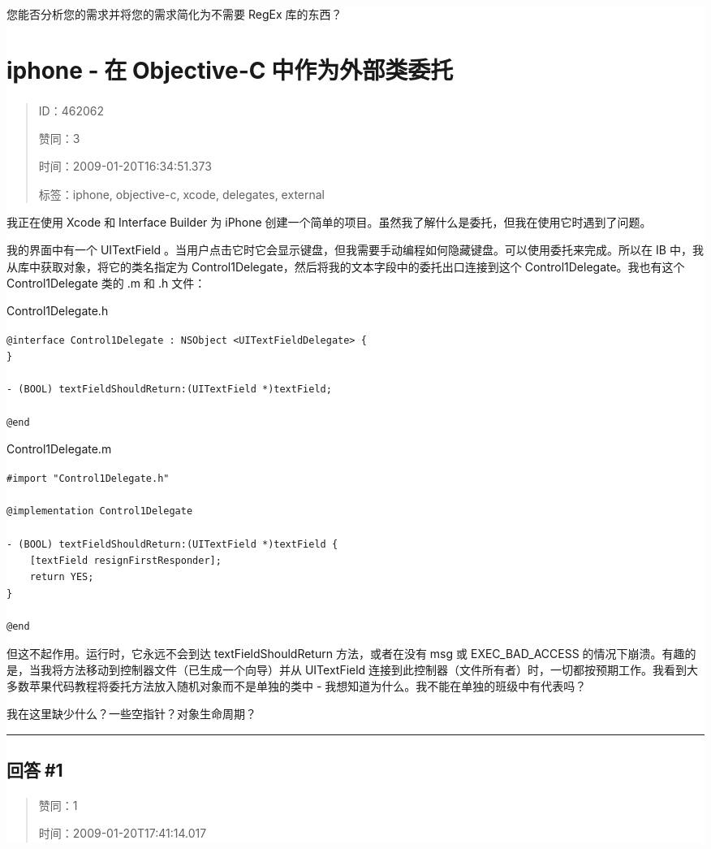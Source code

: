 您能否分析您的需求并将您的需求简化为不需要 RegEx 库的东西？

# iphone - 在 Objective-C 中作为外部类委托

> ID：462062
> 
> 赞同：3
> 
> 时间：2009-01-20T16:34:51.373
> 
> 标签：iphone, objective-c, xcode, delegates, external

我正在使用 Xcode 和 Interface Builder 为 iPhone 创建一个简单的项目。虽然我了解什么是委托，但我在使用它时遇到了问题。

我的界面中有一个 UITextField 。当用户点击它时它会显示键盘，但我需要手动编程如何隐藏键盘。可以使用委托来完成。所以在 IB 中，我从库中获取对象，将它的类名指定为 Control1Delegate，然后将我的文本字段中的委托出口连接到这个 Control1Delegate。我也有这个 Control1Delegate 类的 .m 和 .h 文件：

Control1Delegate.h

```
@interface Control1Delegate : NSObject <UITextFieldDelegate> {
}

- (BOOL) textFieldShouldReturn:(UITextField *)textField;

@end 
```

Control1Delegate.m

```
#import "Control1Delegate.h"

@implementation Control1Delegate

- (BOOL) textFieldShouldReturn:(UITextField *)textField {
    [textField resignFirstResponder];
    return YES;
}

@end 
```

但这不起作用。运行时，它永远不会到达 textFieldShouldReturn 方法，或者在没有 msg 或 EXEC_BAD_ACCESS 的情况下崩溃。有趣的是，当我将方法移动到控制器文件（已生成一个向导）并从 UITextField 连接到此控制器（文件所有者）时，一切都按预期工作。我看到大多数苹果代码教程将委托方法放入随机对象而不是单独的类中 - 我想知道为什么。我不能在单独的班级中有代表吗？

我在这里缺少什么？一些空指针？对象生命周期？

* * *

## 回答 #1

> 赞同：1
> 
> 时间：2009-01-20T17:41:14.017
